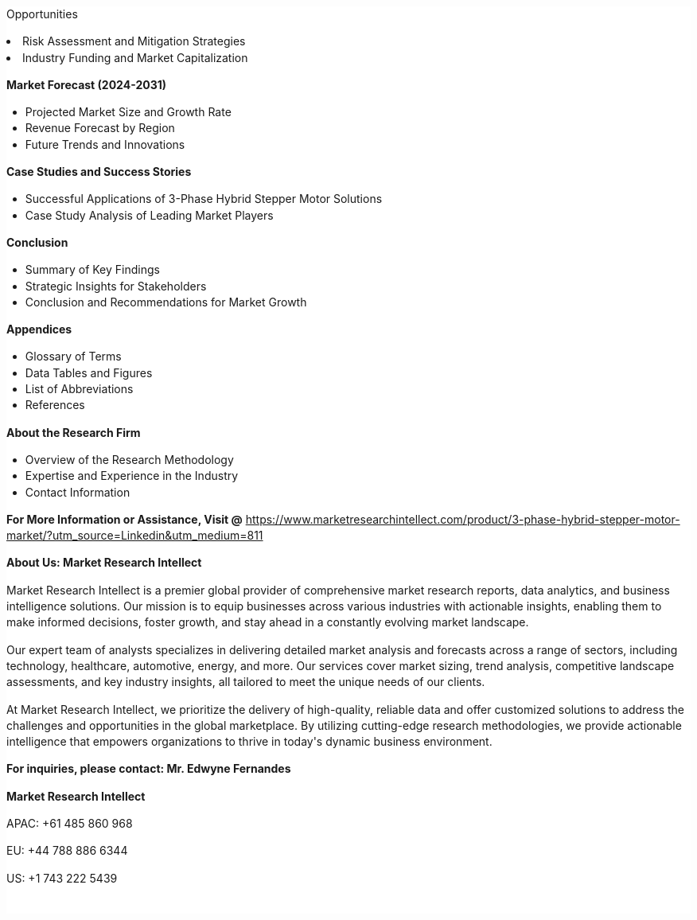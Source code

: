 Opportunities</li><li>Risk Assessment and Mitigation Strategies</li><li>Industry Funding and Market Capitalization</li></ul><p><strong>Market Forecast (2024-2031)</strong></p><ul><li>Projected Market Size and Growth Rate</li><li>Revenue Forecast by Region</li><li>Future Trends and Innovations</li></ul><p><strong>Case Studies and Success Stories</strong></p><ul><li>Successful Applications of 3-Phase Hybrid Stepper Motor Solutions</li><li>Case Study Analysis of Leading Market Players</li></ul><p><strong>Conclusion</strong></p><ul><li>Summary of Key Findings</li><li>Strategic Insights for Stakeholders</li><li>Conclusion and Recommendations for Market Growth</li></ul><p><strong>Appendices</strong></p><ul><li>Glossary of Terms</li><li>Data Tables and Figures</li><li>List of Abbreviations</li><li>References</li></ul><p><strong>About the Research Firm</strong></p><ul><li>Overview of the Research Methodology</li><li>Expertise and Experience in the Industry</li><li>Contact Information</li></ul></div><div class="article-main__content" data-test-id="publishing-text-block"><p><span class="font-[700]"><strong>For More Information or Assistance, Visit @</strong>&nbsp;<a href="https://www.marketresearchintellect.com/product/3-phase-hybrid-stepper-motor-market/?utm_source=Linkedin&utm_medium=811">https://www.marketresearchintellect.com/product/3-phase-hybrid-stepper-motor-market/?utm_source=Linkedin&utm_medium=811</a></span></p><p><strong>About Us: Market Research Intellect</strong></p><p>Market Research Intellect is a premier global provider of comprehensive market research reports, data analytics, and business intelligence solutions. Our mission is to equip businesses across various industries with actionable insights, enabling them to make informed decisions, foster growth, and stay ahead in a constantly evolving market landscape.</p><p>Our expert team of analysts specializes in delivering detailed market analysis and forecasts across a range of sectors, including technology, healthcare, automotive, energy, and more. Our services cover market sizing, trend analysis, competitive landscape assessments, and key industry insights, all tailored to meet the unique needs of our clients.</p><p>At Market Research Intellect, we prioritize the delivery of high-quality, reliable data and offer customized solutions to address the challenges and opportunities in the global marketplace. By utilizing cutting-edge research methodologies, we provide actionable intelligence that empowers organizations to thrive in today's dynamic business environment.</p><p><strong>For inquiries, please contact: Mr. Edwyne Fernandes</strong></p><p><strong>Market Research Intellect</strong></p><p>APAC: +61 485 860 968</p><p>EU: +44 788 886 6344</p><p>US: +1 743 222 5439</p></div><div class="article-main__content" data-test-id="publishing-text-block">&nbsp;</div>
